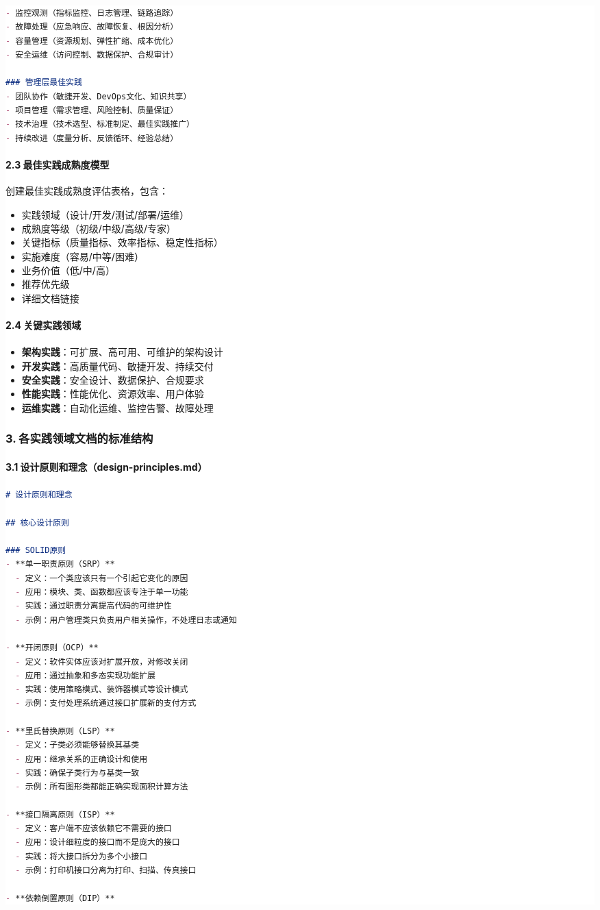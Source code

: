 ```markdown
- 监控观测（指标监控、日志管理、链路追踪）
- 故障处理（应急响应、故障恢复、根因分析）
- 容量管理（资源规划、弹性扩缩、成本优化）
- 安全运维（访问控制、数据保护、合规审计）

### 管理层最佳实践
- 团队协作（敏捷开发、DevOps文化、知识共享）
- 项目管理（需求管理、风险控制、质量保证）
- 技术治理（技术选型、标准制定、最佳实践推广）
- 持续改进（度量分析、反馈循环、经验总结）
```

#### 2.3 最佳实践成熟度模型
创建最佳实践成熟度评估表格，包含：
- 实践领域（设计/开发/测试/部署/运维）
- 成熟度等级（初级/中级/高级/专家）
- 关键指标（质量指标、效率指标、稳定性指标）
- 实施难度（容易/中等/困难）
- 业务价值（低/中/高）
- 推荐优先级
- 详细文档链接

#### 2.4 关键实践领域
- **架构实践**：可扩展、高可用、可维护的架构设计
- **开发实践**：高质量代码、敏捷开发、持续交付
- **安全实践**：安全设计、数据保护、合规要求
- **性能实践**：性能优化、资源效率、用户体验
- **运维实践**：自动化运维、监控告警、故障处理

### 3. 各实践领域文档的标准结构

#### 3.1 设计原则和理念（design-principles.md）
```markdown
# 设计原则和理念

## 核心设计原则

### SOLID原则
- **单一职责原则（SRP）**
  - 定义：一个类应该只有一个引起它变化的原因
  - 应用：模块、类、函数都应该专注于单一功能
  - 实践：通过职责分离提高代码的可维护性
  - 示例：用户管理类只负责用户相关操作，不处理日志或通知

- **开闭原则（OCP）**
  - 定义：软件实体应该对扩展开放，对修改关闭
  - 应用：通过抽象和多态实现功能扩展
  - 实践：使用策略模式、装饰器模式等设计模式
  - 示例：支付处理系统通过接口扩展新的支付方式

- **里氏替换原则（LSP）**
  - 定义：子类必须能够替换其基类
  - 应用：继承关系的正确设计和使用
  - 实践：确保子类行为与基类一致
  - 示例：所有图形类都能正确实现面积计算方法

- **接口隔离原则（ISP）**
  - 定义：客户端不应该依赖它不需要的接口
  - 应用：设计细粒度的接口而不是庞大的接口
  - 实践：将大接口拆分为多个小接口
  - 示例：打印机接口分离为打印、扫描、传真接口

- **依赖倒置原则（DIP）**
```